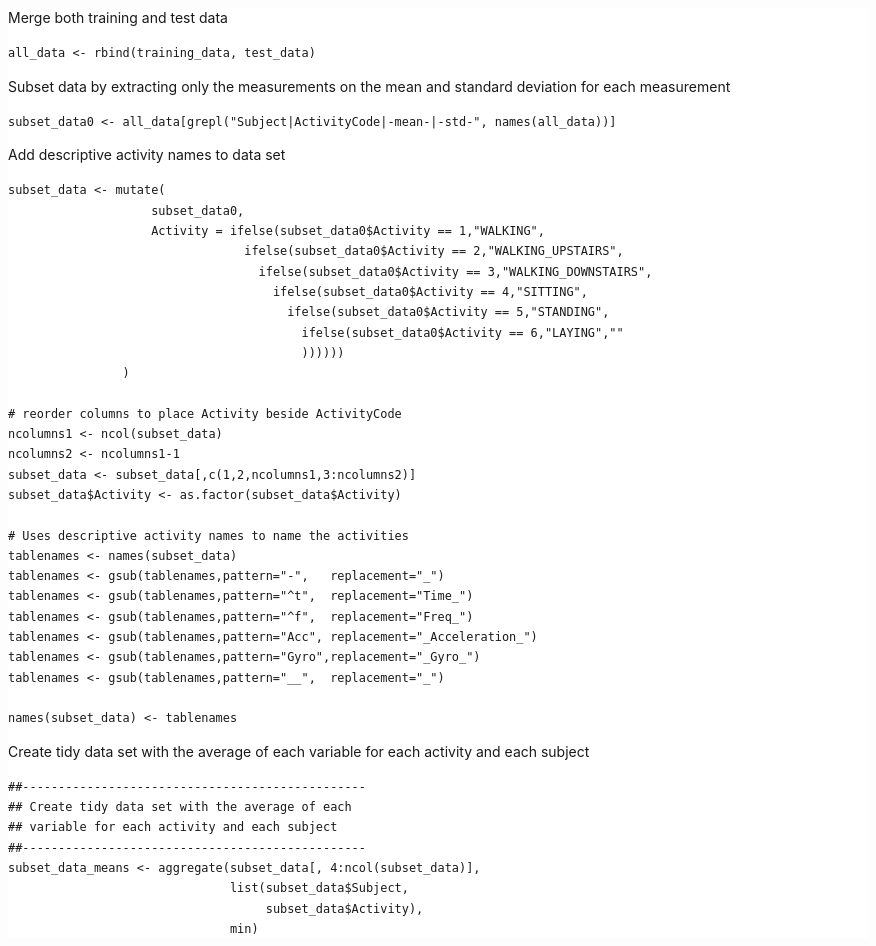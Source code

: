 Merge both training and test data

    all_data <- rbind(training_data, test_data)

Subset data by extracting only the measurements on the mean and standard
deviation for each measurement

    subset_data0 <- all_data[grepl("Subject|ActivityCode|-mean-|-std-", names(all_data))]

Add descriptive activity names to data set

    subset_data <- mutate(
                        subset_data0, 
                        Activity = ifelse(subset_data0$Activity == 1,"WALKING",
                                     ifelse(subset_data0$Activity == 2,"WALKING_UPSTAIRS",
                                       ifelse(subset_data0$Activity == 3,"WALKING_DOWNSTAIRS",
                                         ifelse(subset_data0$Activity == 4,"SITTING",
                                           ifelse(subset_data0$Activity == 5,"STANDING",
                                             ifelse(subset_data0$Activity == 6,"LAYING",""
                                             ))))))
                    )

    # reorder columns to place Activity beside ActivityCode
    ncolumns1 <- ncol(subset_data)
    ncolumns2 <- ncolumns1-1
    subset_data <- subset_data[,c(1,2,ncolumns1,3:ncolumns2)]
    subset_data$Activity <- as.factor(subset_data$Activity)

    # Uses descriptive activity names to name the activities 
    tablenames <- names(subset_data)
    tablenames <- gsub(tablenames,pattern="-",   replacement="_")
    tablenames <- gsub(tablenames,pattern="^t",  replacement="Time_")
    tablenames <- gsub(tablenames,pattern="^f",  replacement="Freq_")
    tablenames <- gsub(tablenames,pattern="Acc", replacement="_Acceleration_")
    tablenames <- gsub(tablenames,pattern="Gyro",replacement="_Gyro_")
    tablenames <- gsub(tablenames,pattern="__",  replacement="_")

    names(subset_data) <- tablenames

Create tidy data set with the average of each variable for each activity
and each subject

    ##------------------------------------------------
    ## Create tidy data set with the average of each 
    ## variable for each activity and each subject
    ##------------------------------------------------
    subset_data_means <- aggregate(subset_data[, 4:ncol(subset_data)], 
                                   list(subset_data$Subject,
                                        subset_data$Activity), 
                                   min)
